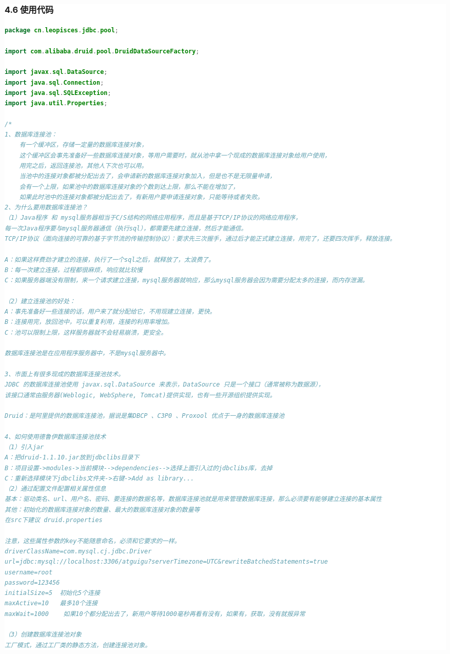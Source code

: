 ### 4.6 使用代码

```java
package cn.leopisces.jdbc.pool;

import com.alibaba.druid.pool.DruidDataSourceFactory;

import javax.sql.DataSource;
import java.sql.Connection;
import java.sql.SQLException;
import java.util.Properties;

/*
1、数据库连接池：
    有一个缓冲区，存储一定量的数据库连接对象，
    这个缓冲区会事先准备好一些数据库连接对象，等用户需要时，就从池中拿一个现成的数据库连接对象给用户使用，
    用完之后，返回连接池，其他人下次也可以用。
    当池中的连接对象都被分配出去了，会申请新的数据库连接对象加入，但是也不是无限量申请，
    会有一个上限，如果池中的数据库连接对象的个数到达上限，那么不能在增加了，
    如果此时池中的连接对象都被分配出去了，有新用户要申请连接对象，只能等待或者失败。
2、为什么要用数据库连接池？
（1）Java程序 和 mysql服务器相当于C/S结构的网络应用程序，而且是基于TCP/IP协议的网络应用程序，
每一次Java程序要与mysql服务器通信（执行sql），都需要先建立连接，然后才能通信。
TCP/IP协议（面向连接的可靠的基于字节流的传输控制协议）：要求先三次握手，通过后才能正式建立连接，用完了，还要四次挥手，释放连接。

A：如果这样费劲才建立的连接，执行了一个sql之后，就释放了，太浪费了。
B：每一次建立连接，过程都很麻烦，响应就比较慢
C：如果服务器端没有限制，来一个请求建立连接，mysql服务器就响应，那么mysql服务器会因为需要分配太多的连接，而内存泄漏。

（2）建立连接池的好处：
A：事先准备好一些连接的话，用户来了就分配给它，不用现建立连接，更快。
B：连接用完，放回池中，可以重复利用，连接的利用率增加。
C：池可以限制上限，这样服务器就不会轻易崩溃，更安全。

数据库连接池是在应用程序服务器中，不是mysql服务器中。

3、市面上有很多现成的数据库连接池技术。
JDBC 的数据库连接池使用 javax.sql.DataSource 来表示，DataSource 只是一个接口（通常被称为数据源），
该接口通常由服务器(Weblogic, WebSphere, Tomcat)提供实现，也有一些开源组织提供实现。

Druid：是阿里提供的数据库连接池，据说是集DBCP 、C3P0 、Proxool 优点于一身的数据库连接池

4、如何使用德鲁伊数据库连接池技术
（1）引入jar
A：把druid-1.1.10.jar放到jdbclibs目录下
B：项目设置->modules->当前模块-->dependencies-->选择上面引入过的jdbclibs库，去掉
C：重新选择模块下jdbclibs文件夹->右键->Add as library...
（2）通过配置文件配置相关属性信息
基本：驱动类名、url、用户名、密码、要连接的数据名等，数据库连接池就是用来管理数据库连接，那么必须要有能够建立连接的基本属性
其他：初始化的数据库连接对象的数量、最大的数据库连接对象的数量等
在src下建议 druid.properties

注意，这些属性参数的key不能随意命名，必须和它要求的一样。
driverClassName=com.mysql.cj.jdbc.Driver
url=jdbc:mysql://localhost:3306/atguigu?serverTimezone=UTC&rewriteBatchedStatements=true
username=root
password=123456
initialSize=5  初始化5个连接
maxActive=10   最多10个连接
maxWait=1000    如果10个都分配出去了，新用户等待1000毫秒再看有没有，如果有，获取，没有就报异常

（3）创建数据库连接池对象
工厂模式，通过工厂类的静态方法，创建连接池对象。
```